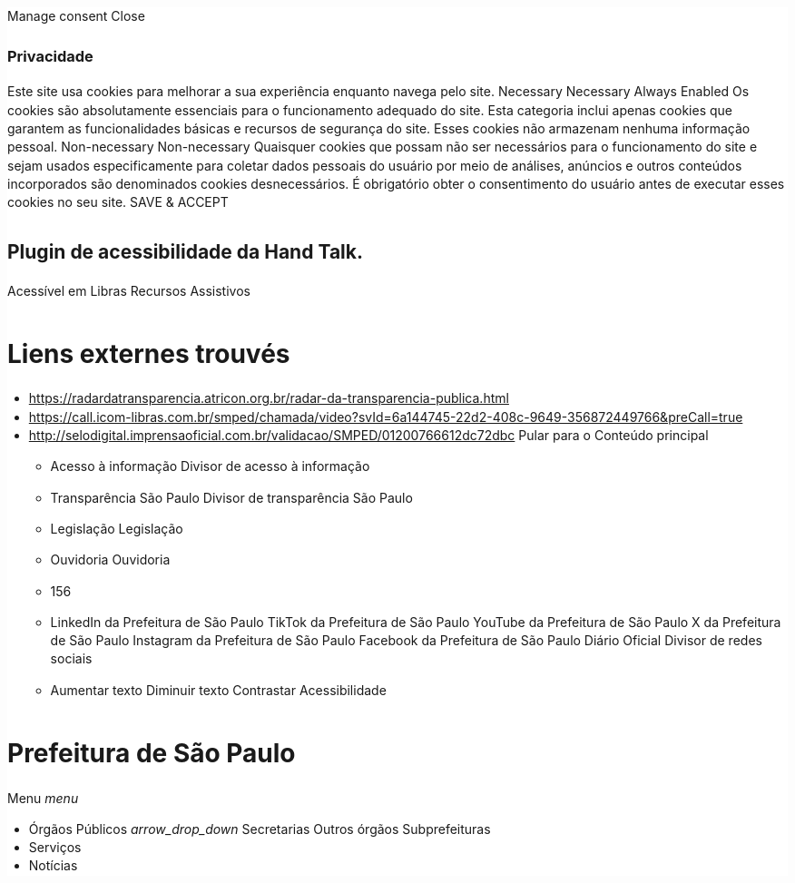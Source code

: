 Manage consent
Close
### Privacidade
Este site usa cookies para melhorar a sua experiência enquanto navega pelo site.
Necessary 
Necessary
Always Enabled
Os cookies são absolutamente essenciais para o funcionamento adequado do site. Esta categoria inclui apenas cookies que garantem as funcionalidades básicas e recursos de segurança do site. Esses cookies não armazenam nenhuma informação pessoal. 
Non-necessary 
Non-necessary
Quaisquer cookies que possam não ser necessários para o funcionamento do site e sejam usados especificamente para coletar dados pessoais do usuário por meio de análises, anúncios e outros conteúdos incorporados são denominados cookies desnecessários. É obrigatório obter o consentimento do usuário antes de executar esses cookies no seu site. 
SAVE & ACCEPT
## Plugin de acessibilidade da Hand Talk.
Acessível em Libras
Recursos Assistivos


# Liens externes trouvés
- https://radardatransparencia.atricon.org.br/radar-da-transparencia-publica.html
- https://call.icom-libras.com.br/smped/chamada/video?svId=6a144745-22d2-408c-9649-356872449766&preCall=true
- http://selodigital.imprensaoficial.com.br/validacao/SMPED/01200766612dc72dbc
Pular para o Conteúdo principal 
  * Acesso à informação 
Divisor de acesso à informação
  * Transparência São Paulo 
Divisor de transparência São Paulo
  * Legislação 
Legislação
  * Ouvidoria 
Ouvidoria
  * 156 


  * LinkedIn da Prefeitura de São Paulo TikTok da Prefeitura de São Paulo YouTube da Prefeitura de São Paulo X da Prefeitura de São Paulo Instagram da Prefeitura de São Paulo Facebook da Prefeitura de São Paulo Diário Oficial
Divisor de redes sociais
  * Aumentar texto Diminuir texto Contrastar Acessibilidade


#  Prefeitura de São Paulo
Menu
_menu_
  * Órgãos Públicos _arrow_drop_down_
Secretarias 
Outros órgãos 
Subprefeituras 
  * Serviços
  * Notícias
